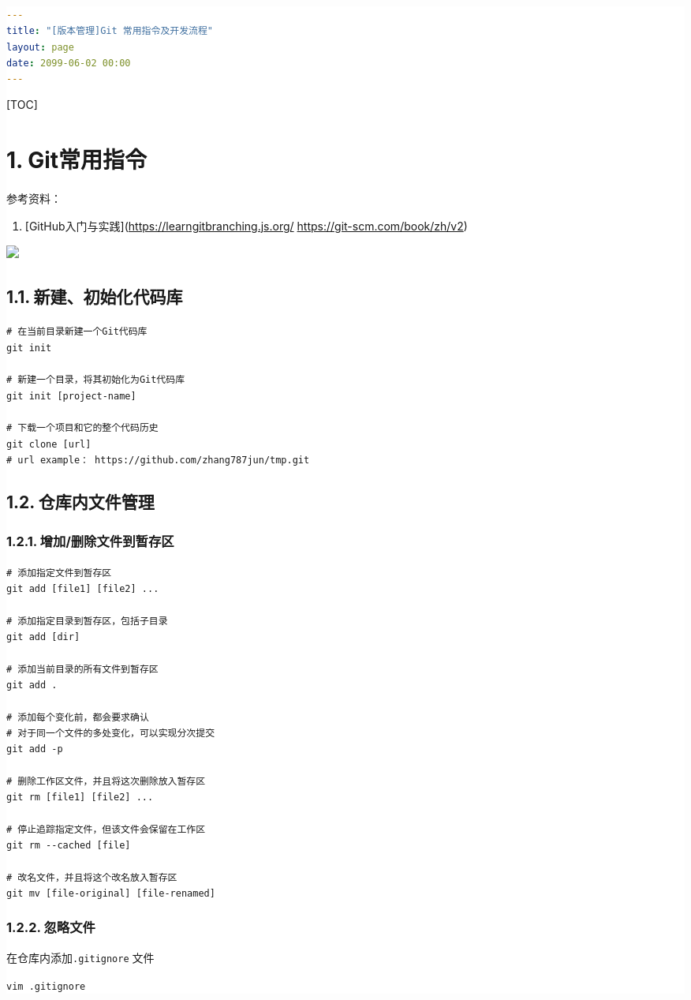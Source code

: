 ```yaml
---
title: "[版本管理]Git 常用指令及开发流程"
layout: page
date: 2099-06-02 00:00
---
```

[TOC]


# 1. Git常用指令


参考资料：

1. [GitHub入门与实践](https://learngitbranching.js.org/
https://git-scm.com/book/zh/v2)


<a><img src="/attach/images/git/Git_V2.16.2.png" ></a>

## 1.1. 新建、初始化代码库
```shell
# 在当前目录新建一个Git代码库
git init

# 新建一个目录，将其初始化为Git代码库
git init [project-name]

# 下载一个项目和它的整个代码历史
git clone [url]
# url example： https://github.com/zhang787jun/tmp.git
```

## 1.2. 仓库内文件管理
### 1.2.1. 增加/删除文件到暂存区
```shell
# 添加指定文件到暂存区
git add [file1] [file2] ...

# 添加指定目录到暂存区，包括子目录
git add [dir]

# 添加当前目录的所有文件到暂存区
git add .

# 添加每个变化前，都会要求确认
# 对于同一个文件的多处变化，可以实现分次提交
git add -p

# 删除工作区文件，并且将这次删除放入暂存区
git rm [file1] [file2] ...

# 停止追踪指定文件，但该文件会保留在工作区
git rm --cached [file]

# 改名文件，并且将这个改名放入暂存区
git mv [file-original] [file-renamed]
```
### 1.2.2. 忽略文件
在仓库内添加`.gitignore` 文件
```
vim .gitignore
```